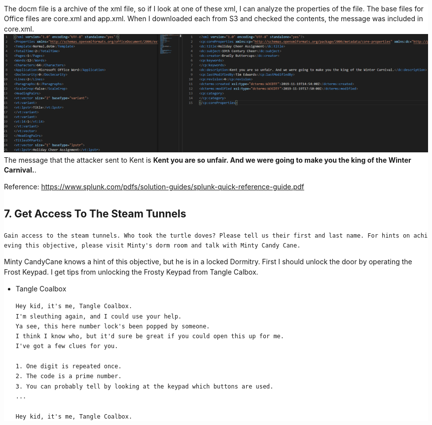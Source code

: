 The docm file is a archive of the xml file, so if I look at one of these xml, I can analyze the properties of the file. The base files for Office files are core.xml and app.xml. When I downloaded each from S3 and checked the contents, the message was included in core.xml.
　
![](/images/2020-01-14-KringleCon2/2020-01-13-03-43-31.png)
　
The message that the attacker sent to Kent is **Kent you are so unfair. And we were going to make you the king of the Winter Carnival.**.

Reference: https://www.splunk.com/pdfs/solution-guides/splunk-quick-reference-guide.pdf

## 7. Get Access To The Steam Tunnels

```
Gain access to the steam tunnels. Who took the turtle doves? Please tell us their first and last name. For hints on achieving this objective, please visit Minty's dorm room and talk with Minty Candy Cane.
```

Minty CandyCane knows a hint of this objective, but he is in a locked Dormitry. First I should unlock the door by operating the Frost Keypad.
I get tips from unlocking the Frosty Keypad from Tangle Calbox.

- Tangle Coalbox
  ```
  Hey kid, it's me, Tangle Coalbox.
  I'm sleuthing again, and I could use your help.
  Ya see, this here number lock's been popped by someone.
  I think I know who, but it'd sure be great if you could open this up for me.
  I've got a few clues for you.

  1. One digit is repeated once.
  2. The code is a prime number.
  3. You can probably tell by looking at the keypad which buttons are used.
  ...

  Hey kid, it's me, Tangle Coalbox.
  ```
